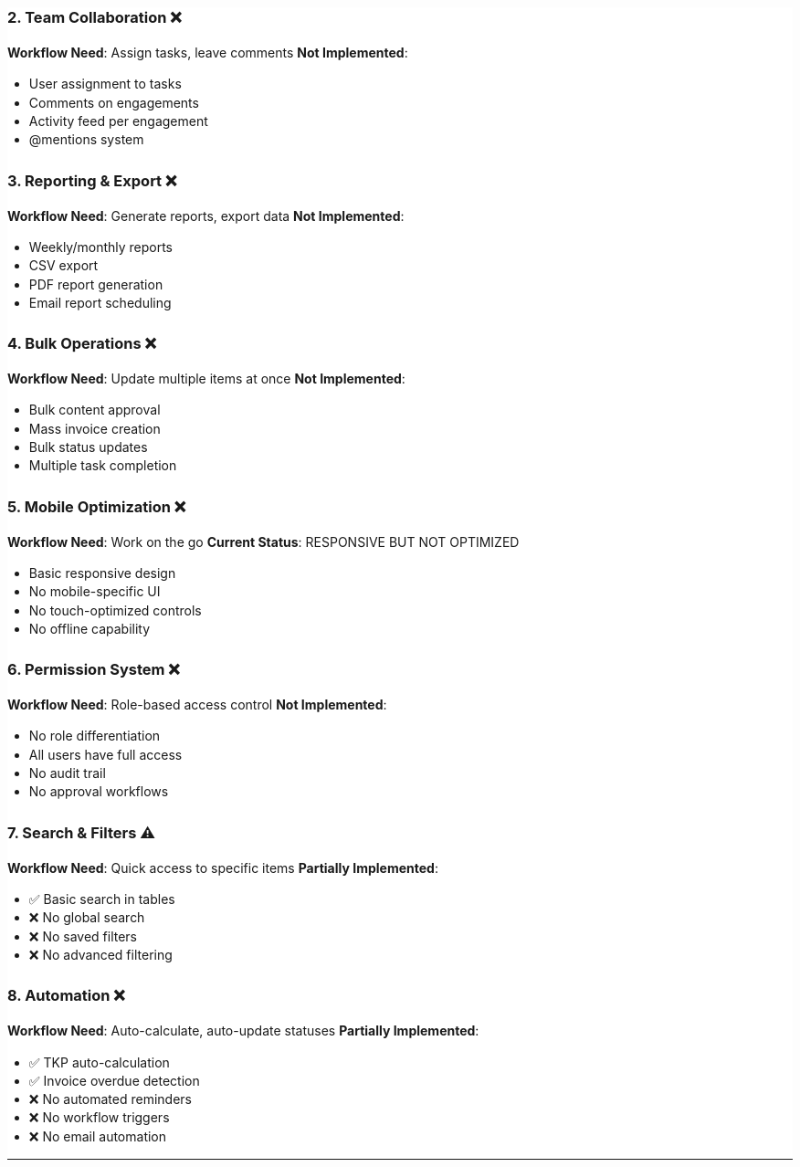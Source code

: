 ### 2. **Team Collaboration** ❌
**Workflow Need**: Assign tasks, leave comments
**Not Implemented**:
- User assignment to tasks
- Comments on engagements
- Activity feed per engagement
- @mentions system

### 3. **Reporting & Export** ❌
**Workflow Need**: Generate reports, export data
**Not Implemented**:
- Weekly/monthly reports
- CSV export
- PDF report generation
- Email report scheduling

### 4. **Bulk Operations** ❌
**Workflow Need**: Update multiple items at once
**Not Implemented**:
- Bulk content approval
- Mass invoice creation
- Bulk status updates
- Multiple task completion

### 5. **Mobile Optimization** ❌
**Workflow Need**: Work on the go
**Current Status**: RESPONSIVE BUT NOT OPTIMIZED
- Basic responsive design
- No mobile-specific UI
- No touch-optimized controls
- No offline capability

### 6. **Permission System** ❌
**Workflow Need**: Role-based access control
**Not Implemented**:
- No role differentiation
- All users have full access
- No audit trail
- No approval workflows

### 7. **Search & Filters** ⚠️
**Workflow Need**: Quick access to specific items
**Partially Implemented**:
- ✅ Basic search in tables
- ❌ No global search
- ❌ No saved filters
- ❌ No advanced filtering

### 8. **Automation** ❌
**Workflow Need**: Auto-calculate, auto-update statuses
**Partially Implemented**:
- ✅ TKP auto-calculation
- ✅ Invoice overdue detection
- ❌ No automated reminders
- ❌ No workflow triggers
- ❌ No email automation

---